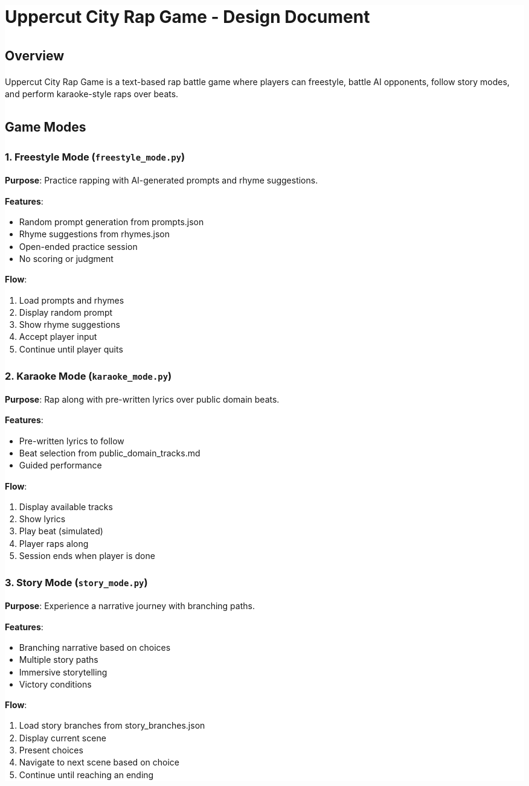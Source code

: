 # Uppercut City Rap Game - Design Document

## Overview
Uppercut City Rap Game is a text-based rap battle game where players can freestyle, battle AI opponents, follow story modes, and perform karaoke-style raps over beats.

## Game Modes

### 1. Freestyle Mode (`freestyle_mode.py`)
**Purpose**: Practice rapping with AI-generated prompts and rhyme suggestions.

**Features**:
- Random prompt generation from prompts.json
- Rhyme suggestions from rhymes.json
- Open-ended practice session
- No scoring or judgment

**Flow**:
1. Load prompts and rhymes
2. Display random prompt
3. Show rhyme suggestions
4. Accept player input
5. Continue until player quits

### 2. Karaoke Mode (`karaoke_mode.py`)
**Purpose**: Rap along with pre-written lyrics over public domain beats.

**Features**:
- Pre-written lyrics to follow
- Beat selection from public_domain_tracks.md
- Guided performance

**Flow**:
1. Display available tracks
2. Show lyrics
3. Play beat (simulated)
4. Player raps along
5. Session ends when player is done

### 3. Story Mode (`story_mode.py`)
**Purpose**: Experience a narrative journey with branching paths.

**Features**:
- Branching narrative based on choices
- Multiple story paths
- Immersive storytelling
- Victory conditions

**Flow**:
1. Load story branches from story_branches.json
2. Display current scene
3. Present choices
4. Navigate to next scene based on choice
5. Continue until reaching an ending
